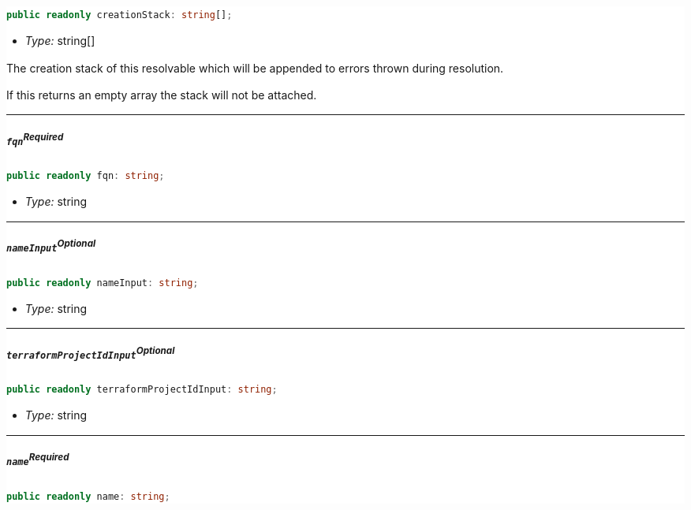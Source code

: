 ```typescript
public readonly creationStack: string[];
```

- *Type:* string[]

The creation stack of this resolvable which will be appended to errors thrown during resolution.

If this returns an empty array the stack will not be attached.

---

##### `fqn`<sup>Required</sup> <a name="fqn" id="@cdktf/provider-hcp.waypointAddOnDefinition.WaypointAddOnDefinitionTerraformCloudWorkspaceDetailsOutputReference.property.fqn"></a>

```typescript
public readonly fqn: string;
```

- *Type:* string

---

##### `nameInput`<sup>Optional</sup> <a name="nameInput" id="@cdktf/provider-hcp.waypointAddOnDefinition.WaypointAddOnDefinitionTerraformCloudWorkspaceDetailsOutputReference.property.nameInput"></a>

```typescript
public readonly nameInput: string;
```

- *Type:* string

---

##### `terraformProjectIdInput`<sup>Optional</sup> <a name="terraformProjectIdInput" id="@cdktf/provider-hcp.waypointAddOnDefinition.WaypointAddOnDefinitionTerraformCloudWorkspaceDetailsOutputReference.property.terraformProjectIdInput"></a>

```typescript
public readonly terraformProjectIdInput: string;
```

- *Type:* string

---

##### `name`<sup>Required</sup> <a name="name" id="@cdktf/provider-hcp.waypointAddOnDefinition.WaypointAddOnDefinitionTerraformCloudWorkspaceDetailsOutputReference.property.name"></a>

```typescript
public readonly name: string;
```
